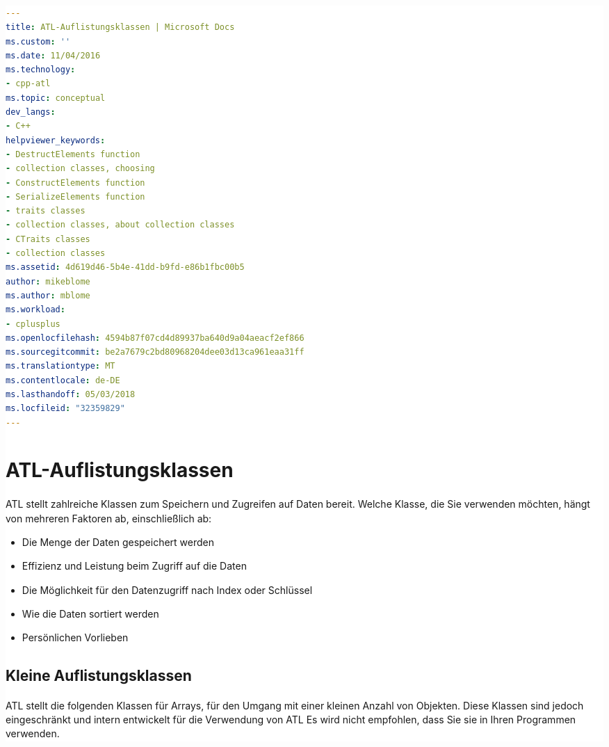 ```yaml
---
title: ATL-Auflistungsklassen | Microsoft Docs
ms.custom: ''
ms.date: 11/04/2016
ms.technology:
- cpp-atl
ms.topic: conceptual
dev_langs:
- C++
helpviewer_keywords:
- DestructElements function
- collection classes, choosing
- ConstructElements function
- SerializeElements function
- traits classes
- collection classes, about collection classes
- CTraits classes
- collection classes
ms.assetid: 4d619d46-5b4e-41dd-b9fd-e86b1fbc00b5
author: mikeblome
ms.author: mblome
ms.workload:
- cplusplus
ms.openlocfilehash: 4594b87f07cd4d89937ba640d9a04aeacf2ef866
ms.sourcegitcommit: be2a7679c2bd80968204dee03d13ca961eaa31ff
ms.translationtype: MT
ms.contentlocale: de-DE
ms.lasthandoff: 05/03/2018
ms.locfileid: "32359829"
---
```

# <a name="atl-collection-classes"></a>ATL-Auflistungsklassen
ATL stellt zahlreiche Klassen zum Speichern und Zugreifen auf Daten bereit. Welche Klasse, die Sie verwenden möchten, hängt von mehreren Faktoren ab, einschließlich ab:  
  
-   Die Menge der Daten gespeichert werden  
  
-   Effizienz und Leistung beim Zugriff auf die Daten  
  
-   Die Möglichkeit für den Datenzugriff nach Index oder Schlüssel  
  
-   Wie die Daten sortiert werden  
  
-   Persönlichen Vorlieben  
  
## <a name="small-collection-classes"></a>Kleine Auflistungsklassen  
 ATL stellt die folgenden Klassen für Arrays, für den Umgang mit einer kleinen Anzahl von Objekten. Diese Klassen sind jedoch eingeschränkt und intern entwickelt für die Verwendung von ATL Es wird nicht empfohlen, dass Sie sie in Ihren Programmen verwenden.  
  